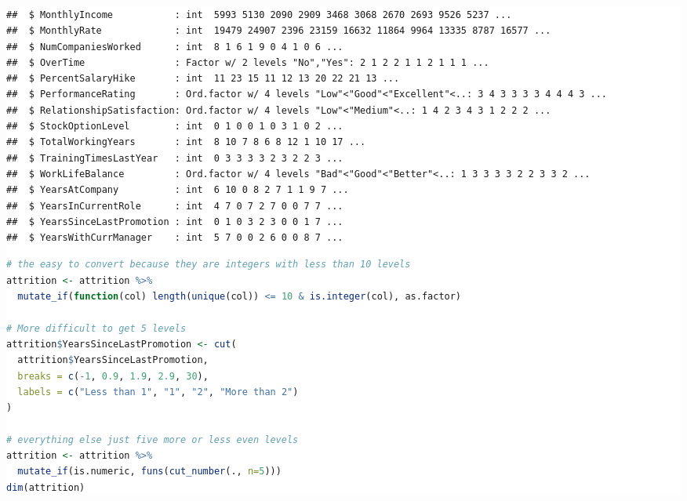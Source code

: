     ##  $ MonthlyIncome           : int  5993 5130 2090 2909 3468 3068 2670 2693 9526 5237 ...
    ##  $ MonthlyRate             : int  19479 24907 2396 23159 16632 11864 9964 13335 8787 16577 ...
    ##  $ NumCompaniesWorked      : int  8 1 6 1 9 0 4 1 0 6 ...
    ##  $ OverTime                : Factor w/ 2 levels "No","Yes": 2 1 2 2 1 1 2 1 1 1 ...
    ##  $ PercentSalaryHike       : int  11 23 15 11 12 13 20 22 21 13 ...
    ##  $ PerformanceRating       : Ord.factor w/ 4 levels "Low"<"Good"<"Excellent"<..: 3 4 3 3 3 3 4 4 4 3 ...
    ##  $ RelationshipSatisfaction: Ord.factor w/ 4 levels "Low"<"Medium"<..: 1 4 2 3 4 3 1 2 2 2 ...
    ##  $ StockOptionLevel        : int  0 1 0 0 1 0 3 1 0 2 ...
    ##  $ TotalWorkingYears       : int  8 10 7 8 6 8 12 1 10 17 ...
    ##  $ TrainingTimesLastYear   : int  0 3 3 3 3 2 3 2 2 3 ...
    ##  $ WorkLifeBalance         : Ord.factor w/ 4 levels "Bad"<"Good"<"Better"<..: 1 3 3 3 3 2 2 3 3 2 ...
    ##  $ YearsAtCompany          : int  6 10 0 8 2 7 1 1 9 7 ...
    ##  $ YearsInCurrentRole      : int  4 7 0 7 2 7 0 0 7 7 ...
    ##  $ YearsSinceLastPromotion : int  0 1 0 3 2 3 0 0 1 7 ...
    ##  $ YearsWithCurrManager    : int  5 7 0 0 2 6 0 0 8 7 ...

``` r
# the easy to convert because they are integers with less than 10 levels
attrition <- attrition %>% 
  mutate_if(function(col) length(unique(col)) <= 10 & is.integer(col), as.factor)

# More difficult to get 5 levels
attrition$YearsSinceLastPromotion <- cut(
  attrition$YearsSinceLastPromotion,
  breaks = c(-1, 0.9, 1.9, 2.9, 30),
  labels = c("Less than 1", "1", "2", "More than 2")
)

# everything else just five more or less even levels
attrition <- attrition %>% 
  mutate_if(is.numeric, funs(cut_number(., n=5)))
dim(attrition)
```
